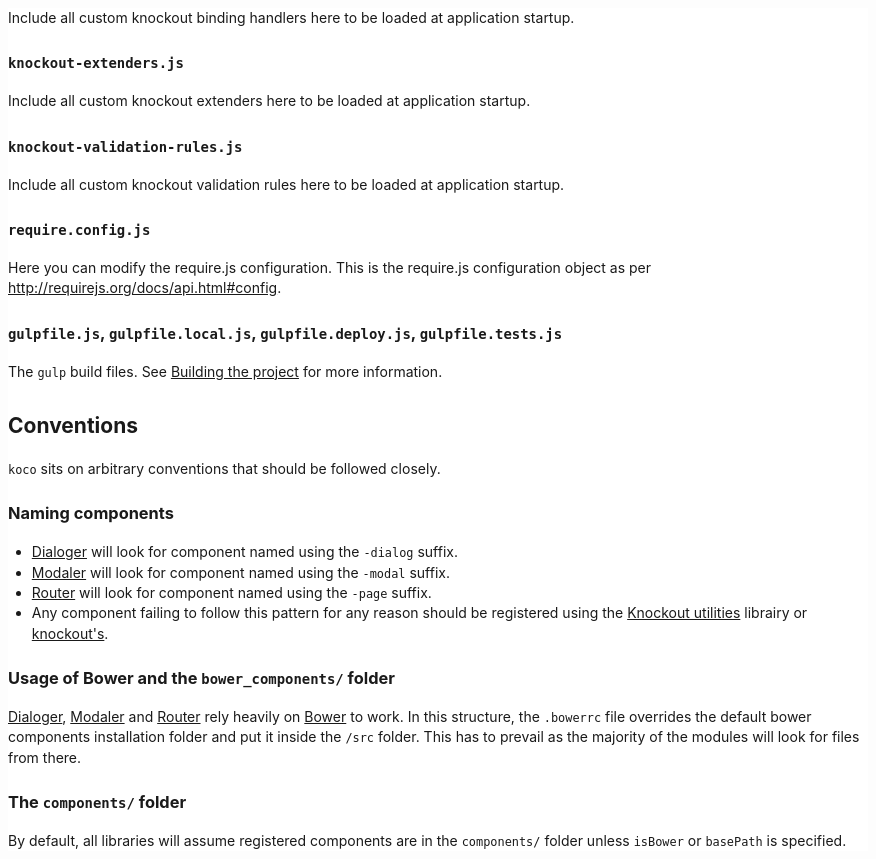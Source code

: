 Include all custom knockout binding handlers here to be loaded at application startup.

### `knockout-extenders.js`

Include all custom knockout extenders here to be loaded at application startup.

### `knockout-validation-rules.js`

Include all custom knockout validation rules here to be loaded at application startup.

### `require.config.js`

Here you can modify the require.js configuration. This is the require.js configuration object as per http://requirejs.org/docs/api.html#config.

### `gulpfile.js`, `gulpfile.local.js`, `gulpfile.deploy.js`, `gulpfile.tests.js`

The `gulp` build files. See [Building the project](#building-the-project) for more information.

## Conventions

`koco` sits on arbitrary conventions that should be followed closely.

### Naming components

- [Dialoger](https://github.com/Allov/koco-dialoger) will look for component named using the `-dialog` suffix.
- [Modaler](https://github.com/Allov/koco-modaler) will look for component named using the `-modal` suffix.
- [Router](https://github.com/W3Max/koco-router) will look for component named using the `-page` suffix.
- Any component failing to follow this pattern for any reason should be registered using the [Knockout utilities](https://github.com/Allov/koco-knockout-utilities) librairy or [knockout's](http://knockoutjs.com/documentation/component-binding.html).

### Usage of Bower and the `bower_components/` folder

[Dialoger](https://github.com/Allov/koco-dialoger), [Modaler](https://github.com/Allov/koco-modaler) and [Router](https://github.com/W3Max/koco-router) rely heavily on [Bower](http://bower.io) to work. In this structure, the `.bowerrc` file overrides the default bower components installation folder and put it inside the `/src` folder. This has to prevail as the majority of the modules will look for files from there.  

### The `components/` folder

By default, all libraries will assume registered components are in the `components/` folder unless `isBower` or `basePath` is specified.
